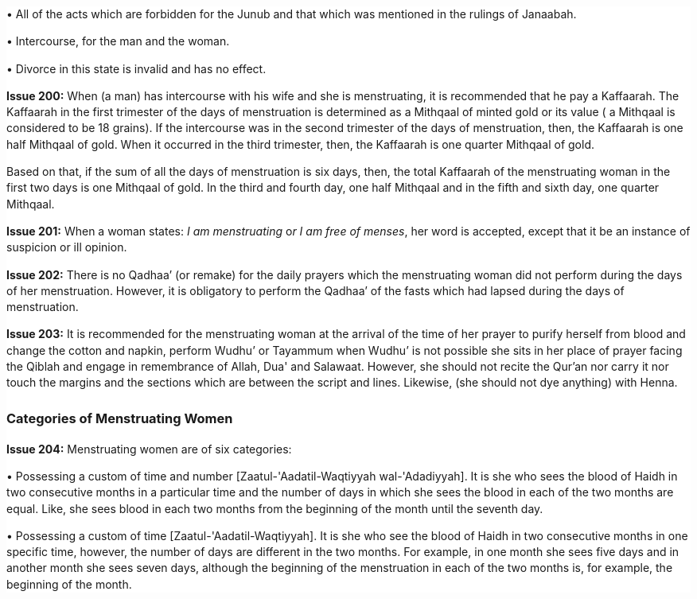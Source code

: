• All of the acts which are forbidden for the Junub and that which was
mentioned in the rulings of Janaabah.

• Intercourse, for the man and the woman.

• Divorce in this state is invalid and has no effect.

**Issue 200:** When (a man) has intercourse with his wife and she is
menstruating, it is recommended that he pay a Kaffaarah. The Kaffaarah
in the first trimester of the days of menstruation is determined as a
Mithqaal of minted gold or its value ( a Mithqaal is considered to be 18
grains). If the intercourse was in the second trimester of the days of
menstruation, then, the Kaffaarah is one half Mithqaal of gold. When it
occurred in the third trimester, then, the Kaffaarah is one quarter
Mithqaal of gold.

Based on that, if the sum of all the days of menstruation is six days,
then, the total Kaffaarah of the menstruating woman in the first two
days is one Mithqaal of gold. In the third and fourth day, one half
Mithqaal and in the fifth and sixth day, one quarter Mithqaal.

**Issue 201:** When a woman states: *I am menstruating* o*r I am free of
menses*, her word is accepted, except that it be an instance of
suspicion or ill opinion.

**Issue 202:** There is no Qadhaa’ (or remake) for the daily prayers
which the menstruating woman did not perform during the days of her
menstruation. However, it is obligatory to perform the Qadhaa’ of the
fasts which had lapsed during the days of menstruation.

**Issue 203:** It is recommended for the menstruating woman at the
arrival of the time of her prayer to purify herself from blood and
change the cotton and napkin, perform Wudhu’ or Tayammum when Wudhu’ is
not possible she sits in her place of prayer facing the Qiblah and
engage in remembrance of Allah, Dua' and Salawaat. However, she should
not recite the Qur’an nor carry it nor touch the margins and the
sections which are between the script and lines. Likewise, (she should
not dye anything) with Henna.

### Categories of Menstruating Women

**Issue 204:** Menstruating women are of six categories:

• Possessing a custom of time and number [Zaatul-'Aadatil-Waqtiyyah
wal-'Adadiyyah]. It is she who sees the blood of Haidh in two
consecutive months in a particular time and the number of days in which
she sees the blood in each of the two months are equal. Like, she sees
blood in each two months from the beginning of the month until the
seventh day.

• Possessing a custom of time [Zaatul-'Aadatil-Waqtiyyah]. It is she who
see the blood of Haidh in two consecutive months in one specific time,
however, the number of days are different in the two months. For
example, in one month she sees five days and in another month she sees
seven days, although the beginning of the menstruation in each of the
two months is, for example, the beginning of the month.
